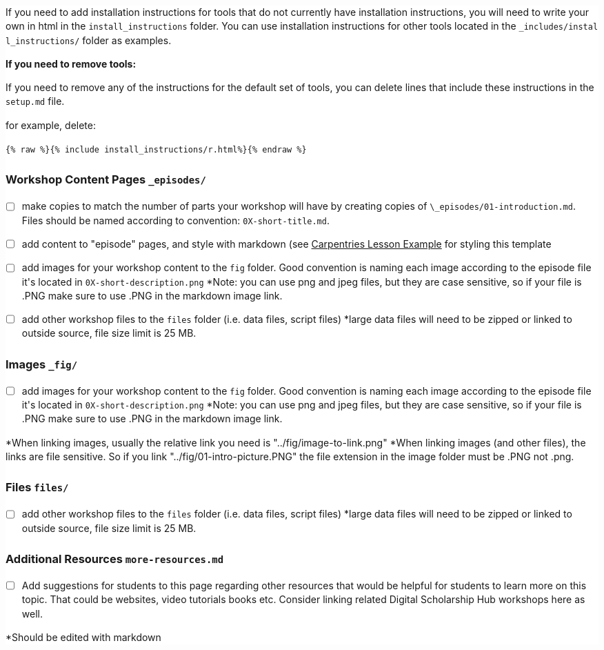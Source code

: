  If you need to add installation instructions for tools that do not currently have installation instructions, you will need to write your own in html in the `install_instructions` folder. You can use installation instructions
 for other tools located in the `_includes/install_instructions/` folder
 as examples.

**If you need to remove tools:**

 If you need to remove any of the instructions for the default set of tools,
 you can delete lines that include these instructions in
 the `setup.md` file.

 for example, delete:

 `{% raw %}{% include install_instructions/r.html%}{% endraw %}`

### Workshop Content Pages `_episodes/`

* [ ] make copies to match the number of parts your workshop will have by creating
  copies of `\_episodes/01-introduction.md`. Files should be named according to 
  convention: `0X-short-title.md`.
* [ ] add content to "episode" pages, and style with markdown (see [Carpentries Lesson Example](https://carpentries.github.io/lesson-example/) for styling this template
* [ ] add images for your workshop content to the `fig` folder. Good convention
  is naming each image according to the episode file it's located in `0X-short-description.png`
    \*Note: you can use png and jpeg files, but they are case sensitive, so if your file is .PNG 
    make sure to use .PNG in the markdown image link. 
* [ ] add other workshop files to the `files` folder (i.e. data files, script files) \*large data files will need to be zipped or linked to outside source, file size limit is 25 MB.


### Images `_fig/`

* [ ] add images for your workshop content to the `fig` folder. Good convention
  is naming each image according to the episode file it's located in `0X-short-description.png`
    \*Note: you can use png and jpeg files, but they are case sensitive, so if your file is .PNG 
    make sure to use .PNG in the markdown image link. 

*When linking images, usually the relative link you need is "../fig/image-to-link.png"
*When linking images (and other files), the links are file sensitive. So if you link "../fig/01-intro-picture.PNG" the file extension in the image folder must be .PNG not .png. 

### Files `files/`

* [ ] add other workshop files to the `files` folder (i.e. data files, script files) \*large data files will need to be zipped or linked to outside source, file size limit is 25 MB. 

### Additional Resources `more-resources.md`

* [ ] Add suggestions for students to this page regarding other resources that would be helpful for students to learn more on this topic. That could be websites, video tutorials books etc. Consider linking related Digital Scholarship Hub workshops here as well. 

*Should be edited with markdown


[jekyll-link-tag]: https://jekyllrb.com/docs/liquid/tags/#link